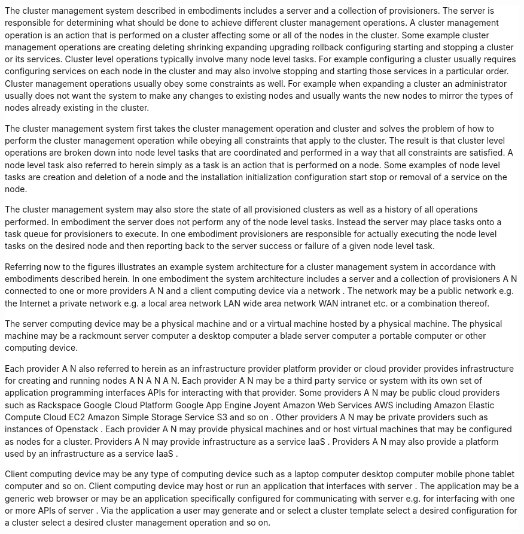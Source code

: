 The cluster management system described in embodiments includes a server and a collection of provisioners. The server is responsible for determining what should be done to achieve different cluster management operations. A cluster management operation is an action that is performed on a cluster affecting some or all of the nodes in the cluster. Some example cluster management operations are creating deleting shrinking expanding upgrading rollback configuring starting and stopping a cluster or its services. Cluster level operations typically involve many node level tasks. For example configuring a cluster usually requires configuring services on each node in the cluster and may also involve stopping and starting those services in a particular order. Cluster management operations usually obey some constraints as well. For example when expanding a cluster an administrator usually does not want the system to make any changes to existing nodes and usually wants the new nodes to mirror the types of nodes already existing in the cluster.

The cluster management system first takes the cluster management operation and cluster and solves the problem of how to perform the cluster management operation while obeying all constraints that apply to the cluster. The result is that cluster level operations are broken down into node level tasks that are coordinated and performed in a way that all constraints are satisfied. A node level task also referred to herein simply as a task is an action that is performed on a node. Some examples of node level tasks are creation and deletion of a node and the installation initialization configuration start stop or removal of a service on the node.

The cluster management system may also store the state of all provisioned clusters as well as a history of all operations performed. In embodiment the server does not perform any of the node level tasks. Instead the server may place tasks onto a task queue for provisioners to execute. In one embodiment provisioners are responsible for actually executing the node level tasks on the desired node and then reporting back to the server success or failure of a given node level task.

Referring now to the figures illustrates an example system architecture for a cluster management system in accordance with embodiments described herein. In one embodiment the system architecture includes a server and a collection of provisioners A N connected to one or more providers A N and a client computing device via a network . The network may be a public network e.g. the Internet a private network e.g. a local area network LAN wide area network WAN intranet etc. or a combination thereof.

The server computing device may be a physical machine and or a virtual machine hosted by a physical machine. The physical machine may be a rackmount server computer a desktop computer a blade server computer a portable computer or other computing device.

Each provider A N also referred to herein as an infrastructure provider platform provider or cloud provider provides infrastructure for creating and running nodes A N A N A N. Each provider A N may be a third party service or system with its own set of application programming interfaces APIs for interacting with that provider. Some providers A N may be public cloud providers such as Rackspace Google Cloud Platform Google App Engine Joyent Amazon Web Services AWS including Amazon Elastic Compute Cloud EC2 Amazon Simple Storage Service S3 and so on . Other providers A N may be private providers such as instances of Openstack . Each provider A N may provide physical machines and or host virtual machines that may be configured as nodes for a cluster. Providers A N may provide infrastructure as a service IaaS . Providers A N may also provide a platform used by an infrastructure as a service IaaS .

Client computing device may be any type of computing device such as a laptop computer desktop computer mobile phone tablet computer and so on. Client computing device may host or run an application that interfaces with server . The application may be a generic web browser or may be an application specifically configured for communicating with server e.g. for interfacing with one or more APIs of server . Via the application a user may generate and or select a cluster template select a desired configuration for a cluster select a desired cluster management operation and so on.
